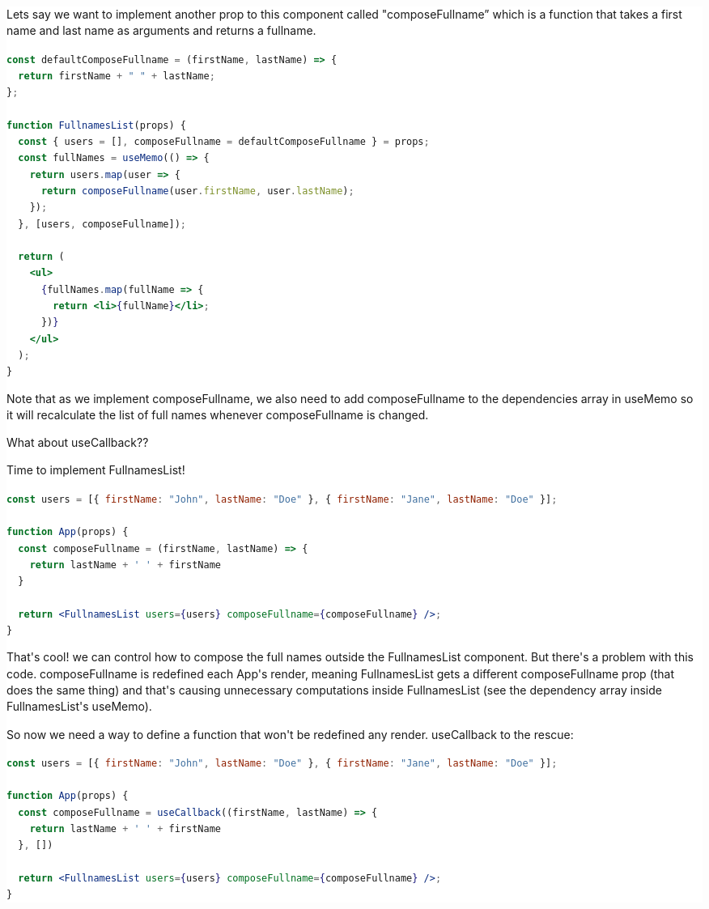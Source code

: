 Lets say we want to implement another prop to this component called "composeFullname” which is a function that takes a first name and last name as arguments and returns a fullname.

```jsx
const defaultComposeFullname = (firstName, lastName) => {
  return firstName + " " + lastName;
};

function FullnamesList(props) {
  const { users = [], composeFullname = defaultComposeFullname } = props;
  const fullNames = useMemo(() => {
    return users.map(user => {
      return composeFullname(user.firstName, user.lastName);
    });
  }, [users, composeFullname]);

  return (
    <ul>
      {fullNames.map(fullName => {
        return <li>{fullName}</li>;
      })}
    </ul>
  );
}
```

Note that as we implement composeFullname, we also need to add composeFullname to the dependencies array in useMemo so it will recalculate the list of full names whenever composeFullname is changed.

What about useCallback??

Time to implement FullnamesList!

```jsx
const users = [{ firstName: "John", lastName: "Doe" }, { firstName: "Jane", lastName: "Doe" }];

function App(props) {
  const composeFullname = (firstName, lastName) => {
    return lastName + ' ' + firstName
  }

  return <FullnamesList users={users} composeFullname={composeFullname} />;
}
```

That's cool! we can control how to compose the full names outside the FullnamesList component. But there's a problem with this code.
composeFullname is redefined each App's render, meaning FullnamesList gets a different composeFullname prop (that does the same thing) and that's causing unnecessary computations inside FullnamesList (see the dependency array inside FullnamesList's useMemo).

So now we need a way to define a function that won't be redefined any render.
useCallback to the rescue:

```jsx
const users = [{ firstName: "John", lastName: "Doe" }, { firstName: "Jane", lastName: "Doe" }];

function App(props) {
  const composeFullname = useCallback((firstName, lastName) => {
    return lastName + ' ' + firstName
  }, [])

  return <FullnamesList users={users} composeFullname={composeFullname} />;
}
```
